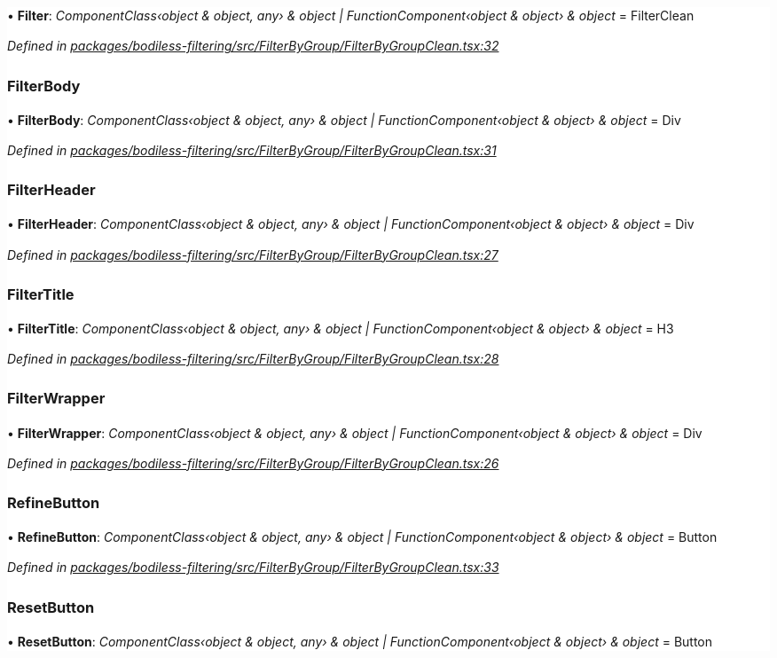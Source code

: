 • **Filter**: *ComponentClass‹object & object, any› & object | FunctionComponent‹object & object› & object* = FilterClean

*Defined in [packages/bodiless-filtering/src/FilterByGroup/FilterByGroupClean.tsx:32](https://github.com/johnsonandjohnson/Bodiless-JS/blob/63a0b81d/packages/bodiless-filtering/src/FilterByGroup/FilterByGroupClean.tsx#L32)*

###  FilterBody

• **FilterBody**: *ComponentClass‹object & object, any› & object | FunctionComponent‹object & object› & object* = Div

*Defined in [packages/bodiless-filtering/src/FilterByGroup/FilterByGroupClean.tsx:31](https://github.com/johnsonandjohnson/Bodiless-JS/blob/63a0b81d/packages/bodiless-filtering/src/FilterByGroup/FilterByGroupClean.tsx#L31)*

###  FilterHeader

• **FilterHeader**: *ComponentClass‹object & object, any› & object | FunctionComponent‹object & object› & object* = Div

*Defined in [packages/bodiless-filtering/src/FilterByGroup/FilterByGroupClean.tsx:27](https://github.com/johnsonandjohnson/Bodiless-JS/blob/63a0b81d/packages/bodiless-filtering/src/FilterByGroup/FilterByGroupClean.tsx#L27)*

###  FilterTitle

• **FilterTitle**: *ComponentClass‹object & object, any› & object | FunctionComponent‹object & object› & object* = H3

*Defined in [packages/bodiless-filtering/src/FilterByGroup/FilterByGroupClean.tsx:28](https://github.com/johnsonandjohnson/Bodiless-JS/blob/63a0b81d/packages/bodiless-filtering/src/FilterByGroup/FilterByGroupClean.tsx#L28)*

###  FilterWrapper

• **FilterWrapper**: *ComponentClass‹object & object, any› & object | FunctionComponent‹object & object› & object* = Div

*Defined in [packages/bodiless-filtering/src/FilterByGroup/FilterByGroupClean.tsx:26](https://github.com/johnsonandjohnson/Bodiless-JS/blob/63a0b81d/packages/bodiless-filtering/src/FilterByGroup/FilterByGroupClean.tsx#L26)*

###  RefineButton

• **RefineButton**: *ComponentClass‹object & object, any› & object | FunctionComponent‹object & object› & object* = Button

*Defined in [packages/bodiless-filtering/src/FilterByGroup/FilterByGroupClean.tsx:33](https://github.com/johnsonandjohnson/Bodiless-JS/blob/63a0b81d/packages/bodiless-filtering/src/FilterByGroup/FilterByGroupClean.tsx#L33)*

###  ResetButton

• **ResetButton**: *ComponentClass‹object & object, any› & object | FunctionComponent‹object & object› & object* = Button
